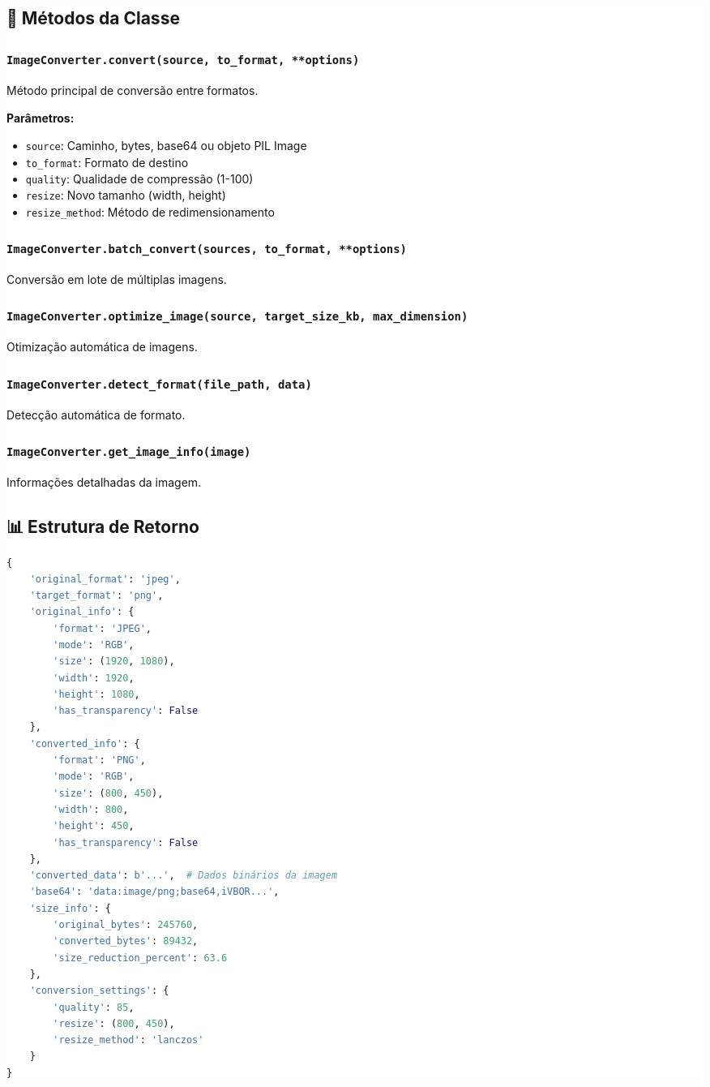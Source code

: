 ## 🔧 Métodos da Classe

### `ImageConverter.convert(source, to_format, **options)`
Método principal de conversão entre formatos.

**Parâmetros:**
- `source`: Caminho, bytes, base64 ou objeto PIL Image
- `to_format`: Formato de destino
- `quality`: Qualidade de compressão (1-100)
- `resize`: Novo tamanho (width, height)
- `resize_method`: Método de redimensionamento

### `ImageConverter.batch_convert(sources, to_format, **options)`
Conversão em lote de múltiplas imagens.

### `ImageConverter.optimize_image(source, target_size_kb, max_dimension)`
Otimização automática de imagens.

### `ImageConverter.detect_format(file_path, data)`
Detecção automática de formato.

### `ImageConverter.get_image_info(image)`
Informações detalhadas da imagem.

## 📊 Estrutura de Retorno

```python
{
    'original_format': 'jpeg',
    'target_format': 'png',
    'original_info': {
        'format': 'JPEG',
        'mode': 'RGB',
        'size': (1920, 1080),
        'width': 1920,
        'height': 1080,
        'has_transparency': False
    },
    'converted_info': {
        'format': 'PNG',
        'mode': 'RGB',
        'size': (800, 450),
        'width': 800,
        'height': 450,
        'has_transparency': False
    },
    'converted_data': b'...',  # Dados binários da imagem
    'base64': 'data:image/png;base64,iVBOR...',
    'size_info': {
        'original_bytes': 245760,
        'converted_bytes': 89432,
        'size_reduction_percent': 63.6
    },
    'conversion_settings': {
        'quality': 85,
        'resize': (800, 450),
        'resize_method': 'lanczos'
    }
}
```
